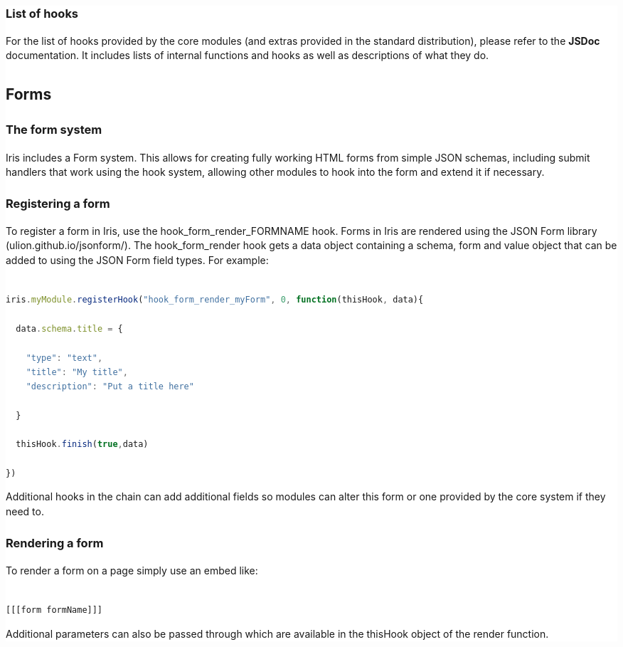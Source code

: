 ### List of hooks

For the list of hooks provided by the core modules (and extras provided in the standard distribution), please refer to the **JSDoc** documentation. It includes lists of internal functions and hooks as well as descriptions of what they do.

## Forms

### The form system

Iris includes a Form system. This allows for creating fully working HTML forms from simple JSON schemas, including submit handlers that work using the hook system, allowing other modules to hook into the form and extend it if necessary.

### Registering a form

To register a form in Iris, use the hook_form_render_FORMNAME hook. Forms in Iris are rendered using the JSON Form library (ulion.github.io/jsonform/). The hook_form_render hook gets a data object containing a schema, form and value object that can be added to using the JSON Form field types. For example:

``` JavaScript

iris.myModule.registerHook("hook_form_render_myForm", 0, function(thisHook, data){

  data.schema.title = {

    "type": "text",
    "title": "My title",
    "description": "Put a title here"

  }

  thisHook.finish(true,data)

})

```

Additional hooks in the chain can add additional fields so modules can alter this form or one provided by the core system if they need to.

### Rendering a form

To render a form on a page simply use an embed like:

```

[[[form formName]]]

```

Additional parameters can also be passed through which are available in the thisHook object of the render function.
